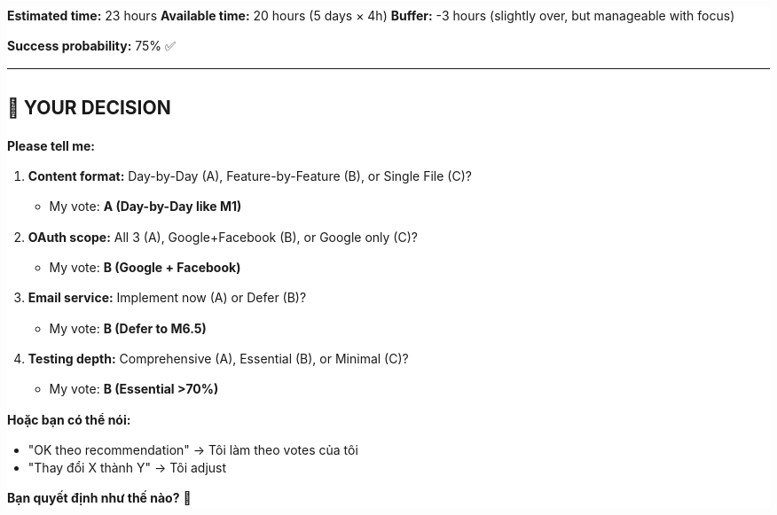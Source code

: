 **Estimated time:** 23 hours
**Available time:** 20 hours (5 days × 4h)
**Buffer:** -3 hours (slightly over, but manageable with focus)

**Success probability:** 75% ✅

---

## 🎯 YOUR DECISION

**Please tell me:**

1. **Content format:** Day-by-Day (A), Feature-by-Feature (B), or Single File (C)?
   - My vote: **A (Day-by-Day like M1)**

2. **OAuth scope:** All 3 (A), Google+Facebook (B), or Google only (C)?
   - My vote: **B (Google + Facebook)**

3. **Email service:** Implement now (A) or Defer (B)?
   - My vote: **B (Defer to M6.5)**

4. **Testing depth:** Comprehensive (A), Essential (B), or Minimal (C)?
   - My vote: **B (Essential >70%)**

**Hoặc bạn có thể nói:**
- "OK theo recommendation" → Tôi làm theo votes của tôi
- "Thay đổi X thành Y" → Tôi adjust

**Bạn quyết định như thế nào?** 🚀
